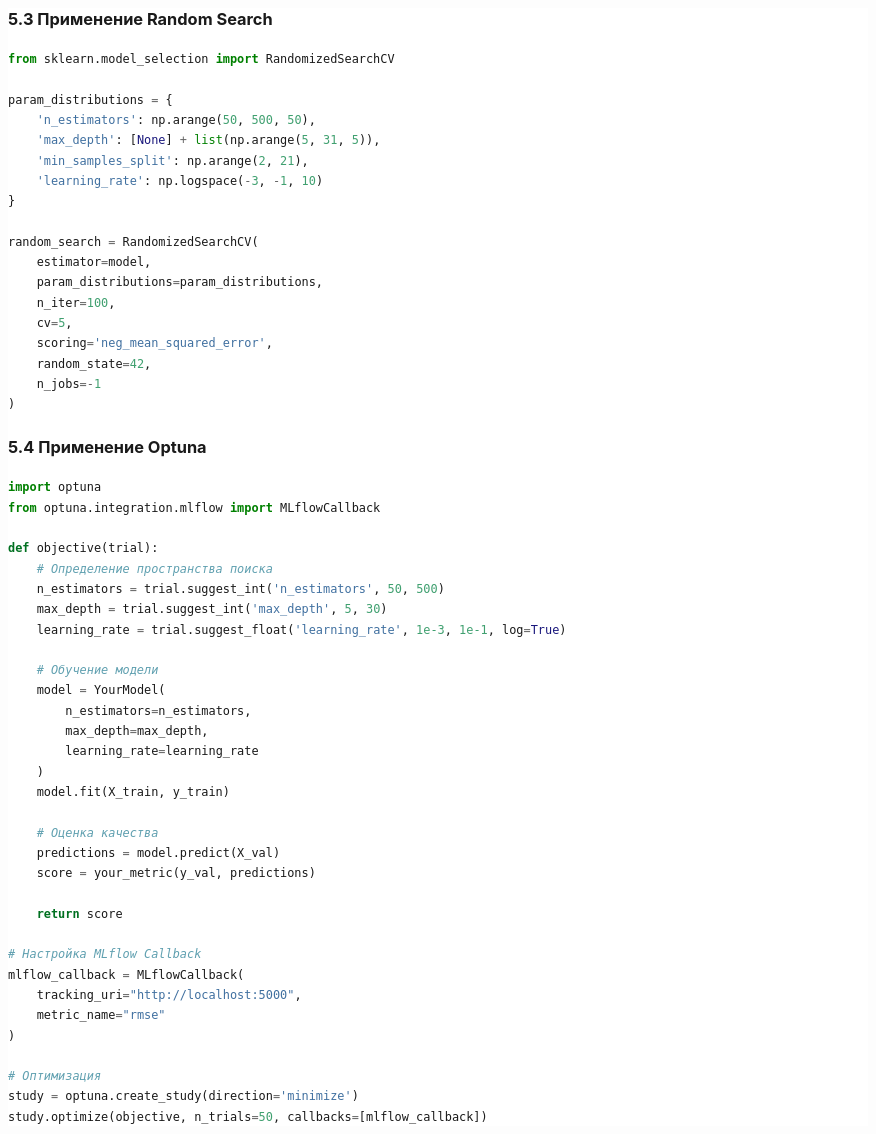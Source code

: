 ### 5.3 Применение Random Search

```python
from sklearn.model_selection import RandomizedSearchCV

param_distributions = {
    'n_estimators': np.arange(50, 500, 50),
    'max_depth': [None] + list(np.arange(5, 31, 5)),
    'min_samples_split': np.arange(2, 21),
    'learning_rate': np.logspace(-3, -1, 10)
}

random_search = RandomizedSearchCV(
    estimator=model,
    param_distributions=param_distributions,
    n_iter=100,
    cv=5,
    scoring='neg_mean_squared_error',
    random_state=42,
    n_jobs=-1
)
```

### 5.4 Применение Optuna

```python
import optuna
from optuna.integration.mlflow import MLflowCallback

def objective(trial):
    # Определение пространства поиска
    n_estimators = trial.suggest_int('n_estimators', 50, 500)
    max_depth = trial.suggest_int('max_depth', 5, 30)
    learning_rate = trial.suggest_float('learning_rate', 1e-3, 1e-1, log=True)
    
    # Обучение модели
    model = YourModel(
        n_estimators=n_estimators,
        max_depth=max_depth,
        learning_rate=learning_rate
    )
    model.fit(X_train, y_train)
    
    # Оценка качества
    predictions = model.predict(X_val)
    score = your_metric(y_val, predictions)
    
    return score

# Настройка MLflow Callback
mlflow_callback = MLflowCallback(
    tracking_uri="http://localhost:5000",
    metric_name="rmse"
)

# Оптимизация
study = optuna.create_study(direction='minimize')
study.optimize(objective, n_trials=50, callbacks=[mlflow_callback])
```
